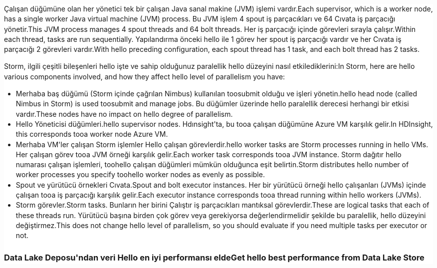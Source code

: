 <span data-ttu-id="a7fd0-128">Çalışan düğümüne olan her yönetici tek bir çalışan Java sanal makine (JVM) işlemi vardır.</span><span class="sxs-lookup"><span data-stu-id="a7fd0-128">Each supervisor, which is a worker node, has a single worker Java virtual machine (JVM) process.</span></span> <span data-ttu-id="a7fd0-129">Bu JVM işlem 4 spout iş parçacıkları ve 64 Cıvata iş parçacığı yönetir.</span><span class="sxs-lookup"><span data-stu-id="a7fd0-129">This JVM process manages 4 spout threads and 64 bolt threads.</span></span> <span data-ttu-id="a7fd0-130">Her iş parçacığı içinde görevleri sırayla çalışır.</span><span class="sxs-lookup"><span data-stu-id="a7fd0-130">Within each thread, tasks are run sequentially.</span></span> <span data-ttu-id="a7fd0-131">Yapılandırma önceki hello ile 1 görev her spout iş parçacığı vardır ve her Cıvata iş parçacığı 2 görevleri vardır.</span><span class="sxs-lookup"><span data-stu-id="a7fd0-131">With hello preceding configuration, each spout thread has 1 task, and each bolt thread has 2 tasks.</span></span>

<span data-ttu-id="a7fd0-132">Storm, ilgili çeşitli bileşenleri hello işte ve sahip olduğunuz paralellik hello düzeyini nasıl etkilediklerini:</span><span class="sxs-lookup"><span data-stu-id="a7fd0-132">In Storm, here are hello various components involved, and how they affect hello level of parallelism you have:</span></span>
* <span data-ttu-id="a7fd0-133">Merhaba baş düğümü (Storm içinde çağrılan Nimbus) kullanılan toosubmit olduğu ve işleri yönetin.</span><span class="sxs-lookup"><span data-stu-id="a7fd0-133">hello head node (called Nimbus in Storm) is used toosubmit and manage jobs.</span></span> <span data-ttu-id="a7fd0-134">Bu düğümler üzerinde hello paralellik derecesi herhangi bir etkisi vardır.</span><span class="sxs-lookup"><span data-stu-id="a7fd0-134">These nodes have no impact on hello degree of parallelism.</span></span>
* <span data-ttu-id="a7fd0-135">Hello Yöneticisi düğümleri.</span><span class="sxs-lookup"><span data-stu-id="a7fd0-135">hello supervisor nodes.</span></span> <span data-ttu-id="a7fd0-136">Hdınsight'ta, bu tooa çalışan düğümüne Azure VM karşılık gelir.</span><span class="sxs-lookup"><span data-stu-id="a7fd0-136">In HDInsight, this corresponds tooa worker node Azure VM.</span></span>
* <span data-ttu-id="a7fd0-137">Merhaba VM'ler çalışan Storm işlemler Hello çalışan görevlerdir.</span><span class="sxs-lookup"><span data-stu-id="a7fd0-137">hello worker tasks are Storm processes running in hello VMs.</span></span> <span data-ttu-id="a7fd0-138">Her çalışan görev tooa JVM örneği karşılık gelir.</span><span class="sxs-lookup"><span data-stu-id="a7fd0-138">Each worker task corresponds tooa JVM instance.</span></span> <span data-ttu-id="a7fd0-139">Storm dağıtır hello numarası çalışan işlemleri, toohello çalışan düğümleri mümkün olduğunca eşit belirtin.</span><span class="sxs-lookup"><span data-stu-id="a7fd0-139">Storm distributes hello number of worker processes you specify toohello worker nodes as evenly as possible.</span></span>
* <span data-ttu-id="a7fd0-140">Spout ve yürütücü örnekleri Cıvata.</span><span class="sxs-lookup"><span data-stu-id="a7fd0-140">Spout and bolt executor instances.</span></span> <span data-ttu-id="a7fd0-141">Her bir yürütücü örneği hello çalışanları (JVMs) içinde çalışan tooa iş parçacığı karşılık gelir.</span><span class="sxs-lookup"><span data-stu-id="a7fd0-141">Each executor instance corresponds tooa thread running within hello workers (JVMs).</span></span>
* <span data-ttu-id="a7fd0-142">Storm görevler.</span><span class="sxs-lookup"><span data-stu-id="a7fd0-142">Storm tasks.</span></span> <span data-ttu-id="a7fd0-143">Bunların her birini Çalıştır iş parçacıkları mantıksal görevlerdir.</span><span class="sxs-lookup"><span data-stu-id="a7fd0-143">These are logical tasks that each of these threads run.</span></span> <span data-ttu-id="a7fd0-144">Yürütücü başına birden çok görev veya gerekiyorsa değerlendirmelidir şekilde bu paralellik, hello düzeyini değiştirmez.</span><span class="sxs-lookup"><span data-stu-id="a7fd0-144">This does not change hello level of parallelism, so you should evaluate if you need multiple tasks per executor or not.</span></span>

### <a name="get-hello-best-performance-from-data-lake-store"></a><span data-ttu-id="a7fd0-145">Data Lake Deposu'ndan veri Hello en iyi performansı elde</span><span class="sxs-lookup"><span data-stu-id="a7fd0-145">Get hello best performance from Data Lake Store</span></span>

